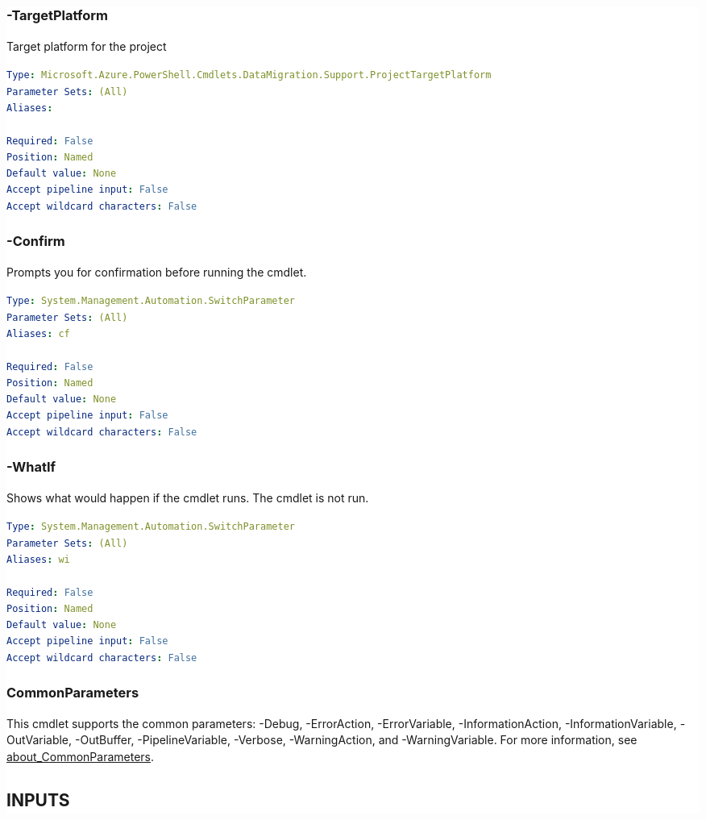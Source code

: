 ### -TargetPlatform
Target platform for the project

```yaml
Type: Microsoft.Azure.PowerShell.Cmdlets.DataMigration.Support.ProjectTargetPlatform
Parameter Sets: (All)
Aliases:

Required: False
Position: Named
Default value: None
Accept pipeline input: False
Accept wildcard characters: False
```

### -Confirm
Prompts you for confirmation before running the cmdlet.

```yaml
Type: System.Management.Automation.SwitchParameter
Parameter Sets: (All)
Aliases: cf

Required: False
Position: Named
Default value: None
Accept pipeline input: False
Accept wildcard characters: False
```

### -WhatIf
Shows what would happen if the cmdlet runs.
The cmdlet is not run.

```yaml
Type: System.Management.Automation.SwitchParameter
Parameter Sets: (All)
Aliases: wi

Required: False
Position: Named
Default value: None
Accept pipeline input: False
Accept wildcard characters: False
```

### CommonParameters
This cmdlet supports the common parameters: -Debug, -ErrorAction, -ErrorVariable, -InformationAction, -InformationVariable, -OutVariable, -OutBuffer, -PipelineVariable, -Verbose, -WarningAction, and -WarningVariable. For more information, see [about_CommonParameters](http://go.microsoft.com/fwlink/?LinkID=113216).

## INPUTS
